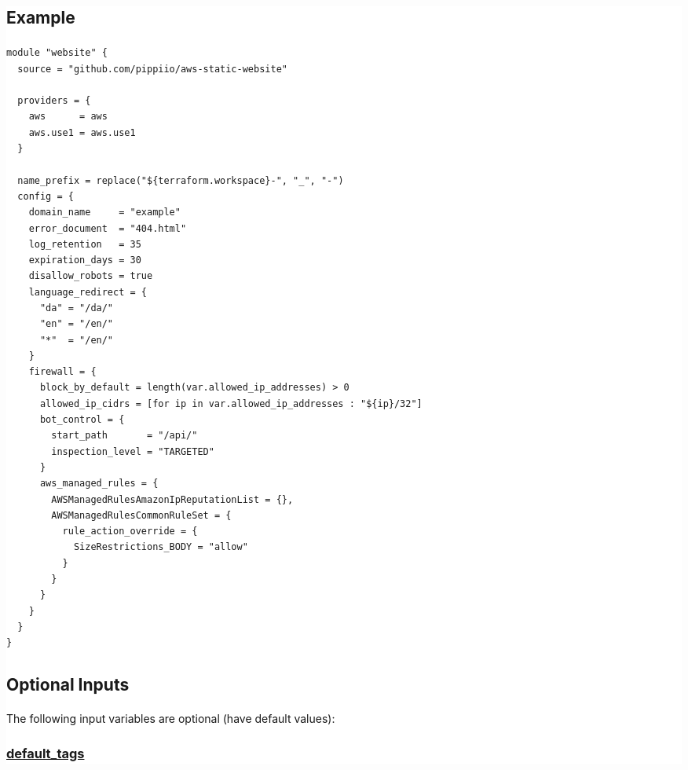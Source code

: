 ## Example
```
module "website" {
  source = "github.com/pippiio/aws-static-website"

  providers = {
    aws      = aws
    aws.use1 = aws.use1
  }

  name_prefix = replace("${terraform.workspace}-", "_", "-")
  config = {
    domain_name     = "example"
    error_document  = "404.html"
    log_retention   = 35
    expiration_days = 30
    disallow_robots = true
    language_redirect = {
      "da" = "/da/"
      "en" = "/en/"
      "*"  = "/en/"
    }
    firewall = {
      block_by_default = length(var.allowed_ip_addresses) > 0
      allowed_ip_cidrs = [for ip in var.allowed_ip_addresses : "${ip}/32"]
      bot_control = {
        start_path       = "/api/"
        inspection_level = "TARGETED"
      }
      aws_managed_rules = {
        AWSManagedRulesAmazonIpReputationList = {},
        AWSManagedRulesCommonRuleSet = {
          rule_action_override = {
            SizeRestrictions_BODY = "allow"
          }
        }
      }
    }
  }
}

```


## Optional Inputs

The following input variables are optional (have default values):

### <a name="input_default_tags"></a> [default\_tags](#input\_default\_tags)
